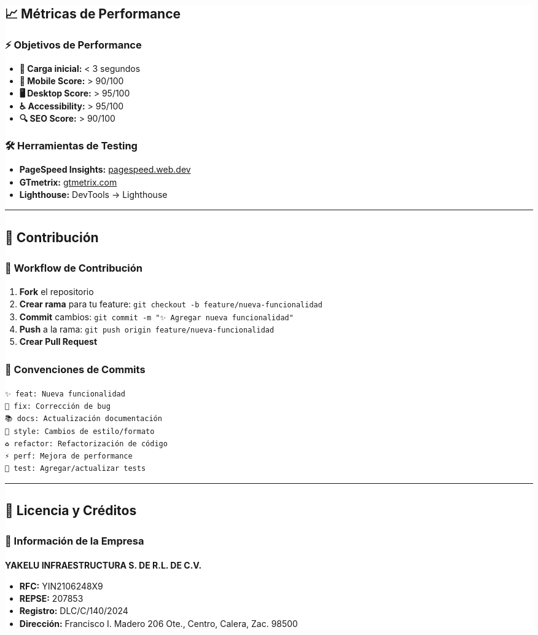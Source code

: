 
## 📈 Métricas de Performance

### **⚡ Objetivos de Performance**

- **🚀 Carga inicial:** < 3 segundos
- **📱 Mobile Score:** > 90/100
- **🖥️ Desktop Score:** > 95/100
- **♿ Accessibility:** > 95/100
- **🔍 SEO Score:** > 90/100

### **🛠️ Herramientas de Testing**

- **PageSpeed Insights:** [pagespeed.web.dev](https://pagespeed.web.dev)
- **GTmetrix:** [gtmetrix.com](https://gtmetrix.com)
- **Lighthouse:** DevTools → Lighthouse

---

## 🤝 Contribución

### **🔀 Workflow de Contribución**

1. **Fork** el repositorio
2. **Crear rama** para tu feature: `git checkout -b feature/nueva-funcionalidad`
3. **Commit** cambios: `git commit -m "✨ Agregar nueva funcionalidad"`
4. **Push** a la rama: `git push origin feature/nueva-funcionalidad`
5. **Crear Pull Request**

### **📝 Convenciones de Commits**

```
✨ feat: Nueva funcionalidad
🐛 fix: Corrección de bug
📚 docs: Actualización documentación
🎨 style: Cambios de estilo/formato
♻️ refactor: Refactorización de código
⚡ perf: Mejora de performance
🧪 test: Agregar/actualizar tests
```

---

## 📄 Licencia y Créditos

### **🏢 Información de la Empresa**

**YAKELU INFRAESTRUCTURA S. DE R.L. DE C.V.**
- **RFC:** YIN2106248X9
- **REPSE:** 207853
- **Registro:** DLC/C/140/2024
- **Dirección:** Francisco I. Madero 206 Ote., Centro, Calera, Zac. 98500
